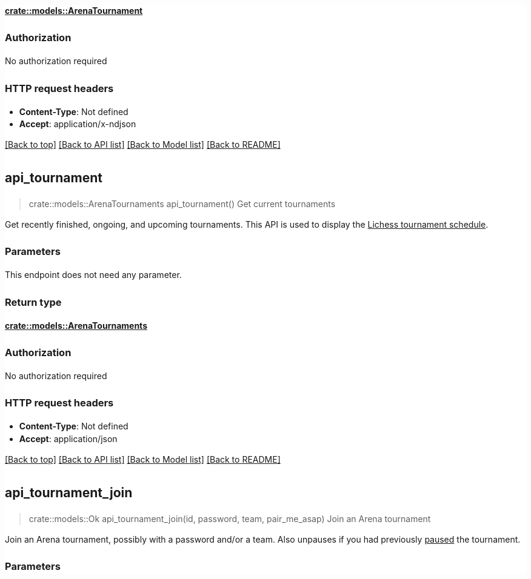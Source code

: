 [**crate::models::ArenaTournament**](ArenaTournament.md)

### Authorization

No authorization required

### HTTP request headers

- **Content-Type**: Not defined
- **Accept**: application/x-ndjson

[[Back to top]](#) [[Back to API list]](../README.md#documentation-for-api-endpoints) [[Back to Model list]](../README.md#documentation-for-models) [[Back to README]](../README.md)


## api_tournament

> crate::models::ArenaTournaments api_tournament()
Get current tournaments

Get recently finished, ongoing, and upcoming tournaments.  This API is used to display the [Lichess tournament schedule](https://lichess.org/tournament). 

### Parameters

This endpoint does not need any parameter.

### Return type

[**crate::models::ArenaTournaments**](ArenaTournaments.md)

### Authorization

No authorization required

### HTTP request headers

- **Content-Type**: Not defined
- **Accept**: application/json

[[Back to top]](#) [[Back to API list]](../README.md#documentation-for-api-endpoints) [[Back to Model list]](../README.md#documentation-for-models) [[Back to README]](../README.md)


## api_tournament_join

> crate::models::Ok api_tournament_join(id, password, team, pair_me_asap)
Join an Arena tournament

Join an Arena tournament, possibly with a password and/or a team. Also unpauses if you had previously [paused](#operation/apiTournamentWithdraw) the tournament. 

### Parameters

